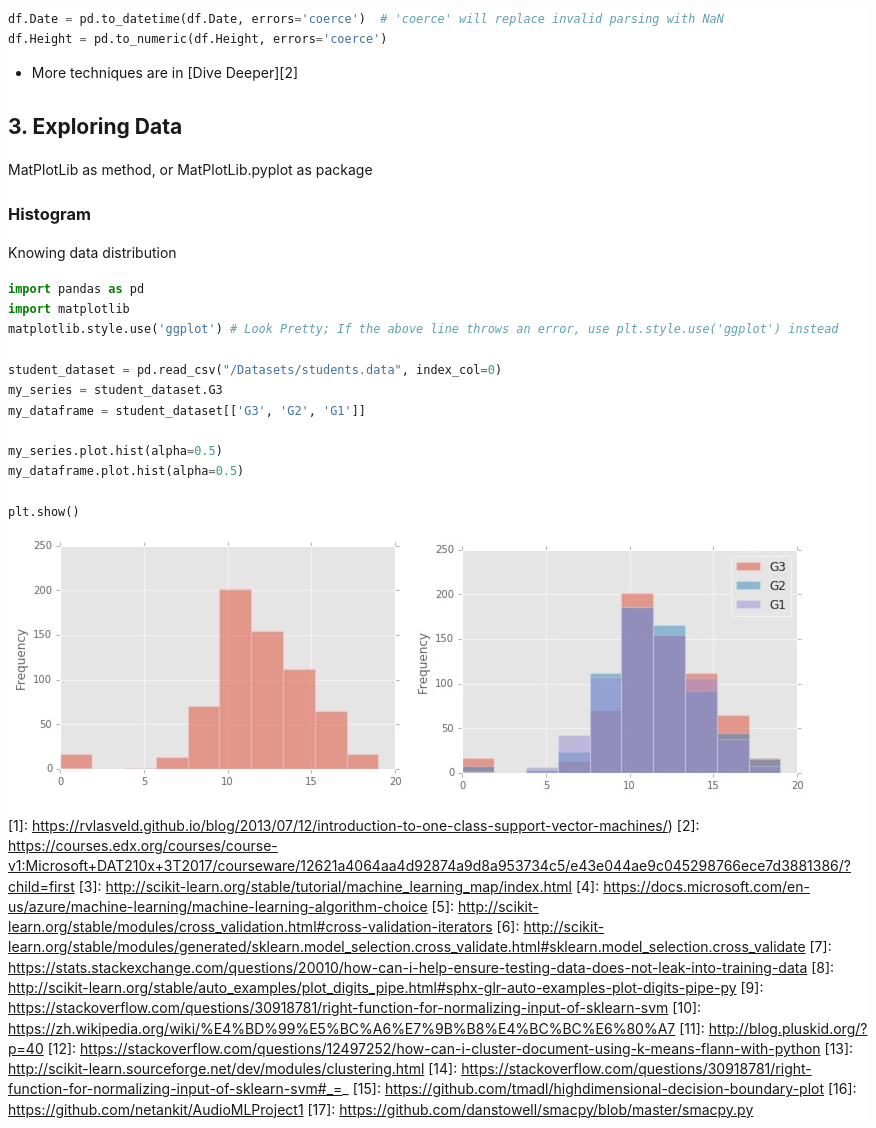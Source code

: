 ```python
df.Date = pd.to_datetime(df.Date, errors='coerce')  # 'coerce' will replace invalid parsing with NaN 
df.Height = pd.to_numeric(df.Height, errors='coerce')
```

- More techniques are in [Dive Deeper][2]

## 3. Exploring Data

MatPlotLib as method, or MatPlotLib.pyplot as package

### Histogram

Knowing data distribution

```python
import pandas as pd
import matplotlib
matplotlib.style.use('ggplot') # Look Pretty; If the above line throws an error, use plt.style.use('ggplot') instead

student_dataset = pd.read_csv("/Datasets/students.data", index_col=0)
my_series = student_dataset.G3
my_dataframe = student_dataset[['G3', 'G2', 'G1']]

my_series.plot.hist(alpha=0.5)
my_dataframe.plot.hist(alpha=0.5)

plt.show()
```

![@G3](https://github.com/YestinYang/YestinYang.github.io/raw/master/screenshots/2017-10-17_1503928707234.png) ![@G1+G2+G3](https://github.com/YestinYang/YestinYang.github.io/raw/master/screenshots/2017-10-17_1503928710002.png)


[1]: https://rvlasveld.github.io/blog/2013/07/12/introduction-to-one-class-support-vector-machines/)
[2]: https://courses.edx.org/courses/course-v1:Microsoft+DAT210x+3T2017/courseware/12621a4064aa4d92874a9d8a953734c5/e43e044ae9c045298766ece7d3881386/?child=first
[3]: http://scikit-learn.org/stable/tutorial/machine_learning_map/index.html
[4]: https://docs.microsoft.com/en-us/azure/machine-learning/machine-learning-algorithm-choice
[5]: http://scikit-learn.org/stable/modules/cross_validation.html#cross-validation-iterators
[6]: http://scikit-learn.org/stable/modules/generated/sklearn.model_selection.cross_validate.html#sklearn.model_selection.cross_validate
[7]: https://stats.stackexchange.com/questions/20010/how-can-i-help-ensure-testing-data-does-not-leak-into-training-data
[8]: http://scikit-learn.org/stable/auto_examples/plot_digits_pipe.html#sphx-glr-auto-examples-plot-digits-pipe-py
[9]: https://stackoverflow.com/questions/30918781/right-function-for-normalizing-input-of-sklearn-svm
[10]: https://zh.wikipedia.org/wiki/%E4%BD%99%E5%BC%A6%E7%9B%B8%E4%BC%BC%E6%80%A7
[11]: http://blog.pluskid.org/?p=40
[12]: https://stackoverflow.com/questions/12497252/how-can-i-cluster-document-using-k-means-flann-with-python
[13]: http://scikit-learn.sourceforge.net/dev/modules/clustering.html
[14]: https://stackoverflow.com/questions/30918781/right-function-for-normalizing-input-of-sklearn-svm#_=_
[15]: https://github.com/tmadl/highdimensional-decision-boundary-plot
[16]: https://github.com/netankit/AudioMLProject1
[17]: https://github.com/danstowell/smacpy/blob/master/smacpy.py